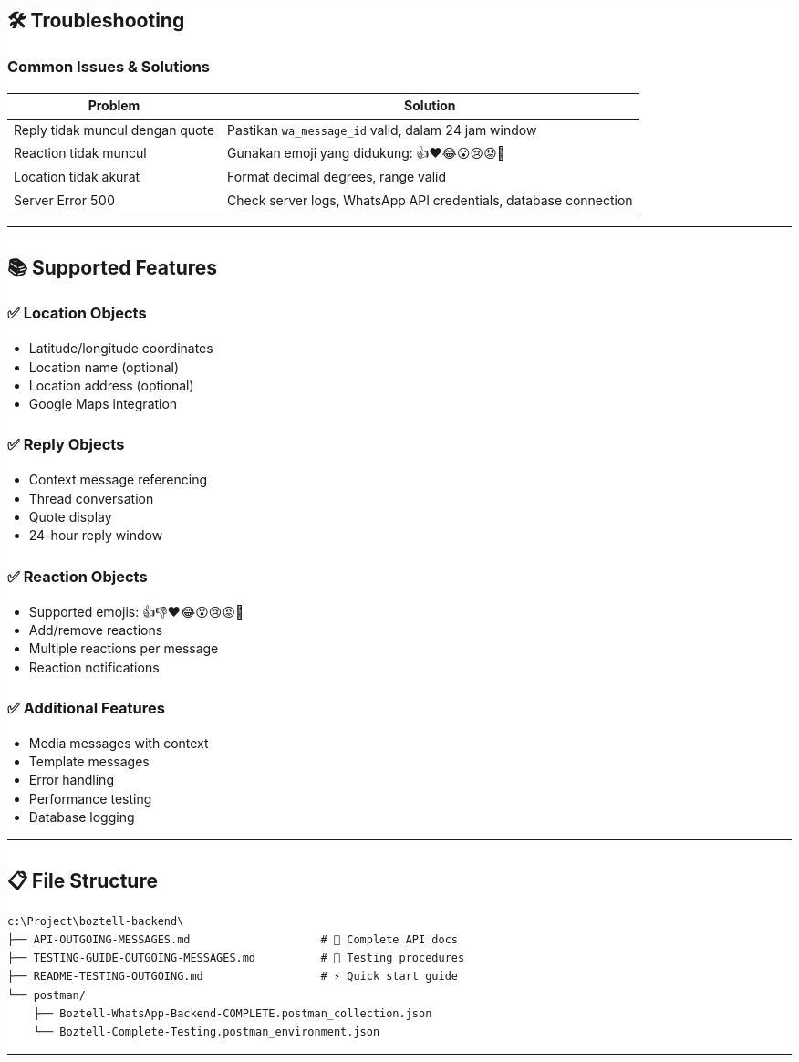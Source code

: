 
## 🛠 Troubleshooting

### Common Issues & Solutions

| Problem | Solution |
|---------|----------|
| Reply tidak muncul dengan quote | Pastikan `wa_message_id` valid, dalam 24 jam window |
| Reaction tidak muncul | Gunakan emoji yang didukung: 👍❤️😂😮😢😡🙏 |
| Location tidak akurat | Format decimal degrees, range valid |
| Server Error 500 | Check server logs, WhatsApp API credentials, database connection |

---

## 📚 Supported Features

### ✅ Location Objects
- Latitude/longitude coordinates
- Location name (optional)
- Location address (optional)
- Google Maps integration

### ✅ Reply Objects
- Context message referencing
- Thread conversation
- Quote display
- 24-hour reply window

### ✅ Reaction Objects  
- Supported emojis: 👍👎❤️😂😮😢😡🙏
- Add/remove reactions
- Multiple reactions per message
- Reaction notifications

### ✅ Additional Features
- Media messages with context
- Template messages
- Error handling
- Performance testing
- Database logging

---

## 📋 File Structure

```
c:\Project\boztell-backend\
├── API-OUTGOING-MESSAGES.md                    # 📖 Complete API docs
├── TESTING-GUIDE-OUTGOING-MESSAGES.md          # 🧪 Testing procedures  
├── README-TESTING-OUTGOING.md                  # ⚡ Quick start guide
└── postman/
    ├── Boztell-WhatsApp-Backend-COMPLETE.postman_collection.json
    └── Boztell-Complete-Testing.postman_environment.json
```

---